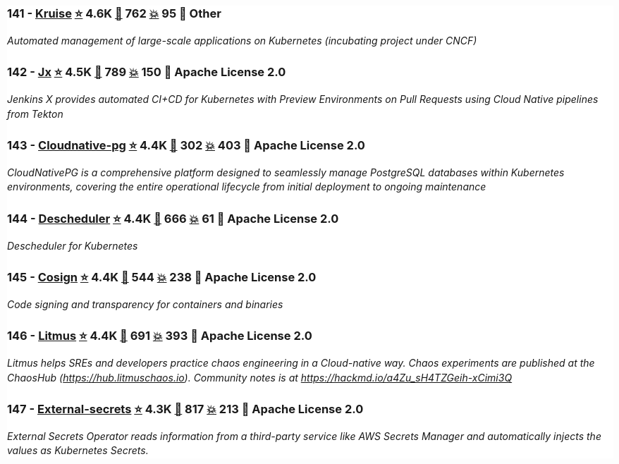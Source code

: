 ### 141 - [Kruise](https://github.com/openkruise/kruise) [⭐️](https://github.com/openkruise/kruise/stargazers) 4.6K [🚀](https://github.com/openkruise/kruise/network/members) 762 [💥](https://github.com/openkruise/kruise/issues) 95 🪪  Other
*Automated management of large-scale applications on Kubernetes (incubating project under CNCF)*

### 142 - [Jx](https://github.com/jenkins-x/jx) [⭐️](https://github.com/jenkins-x/jx/stargazers) 4.5K [🚀](https://github.com/jenkins-x/jx/network/members) 789 [💥](https://github.com/jenkins-x/jx/issues) 150 🪪  Apache License 2.0
*Jenkins X provides automated CI+CD for Kubernetes with Preview Environments on Pull Requests using Cloud Native pipelines from Tekton*

### 143 - [Cloudnative-pg](https://github.com/cloudnative-pg/cloudnative-pg) [⭐️](https://github.com/cloudnative-pg/cloudnative-pg/stargazers) 4.4K [🚀](https://github.com/cloudnative-pg/cloudnative-pg/network/members) 302 [💥](https://github.com/cloudnative-pg/cloudnative-pg/issues) 403 🪪  Apache License 2.0
*CloudNativePG is a comprehensive platform designed to seamlessly manage PostgreSQL databases within Kubernetes environments, covering the entire operational lifecycle from initial deployment to ongoing maintenance*

### 144 - [Descheduler](https://github.com/kubernetes-sigs/descheduler) [⭐️](https://github.com/kubernetes-sigs/descheduler/stargazers) 4.4K [🚀](https://github.com/kubernetes-sigs/descheduler/network/members) 666 [💥](https://github.com/kubernetes-sigs/descheduler/issues) 61 🪪  Apache License 2.0
*Descheduler for Kubernetes*

### 145 - [Cosign](https://github.com/sigstore/cosign) [⭐️](https://github.com/sigstore/cosign/stargazers) 4.4K [🚀](https://github.com/sigstore/cosign/network/members) 544 [💥](https://github.com/sigstore/cosign/issues) 238 🪪  Apache License 2.0
*Code signing and transparency for containers and binaries*

### 146 - [Litmus](https://github.com/litmuschaos/litmus) [⭐️](https://github.com/litmuschaos/litmus/stargazers) 4.4K [🚀](https://github.com/litmuschaos/litmus/network/members) 691 [💥](https://github.com/litmuschaos/litmus/issues) 393 🪪  Apache License 2.0
*Litmus helps SREs and developers practice chaos engineering in a Cloud-native way. Chaos experiments are published at the ChaosHub (https://hub.litmuschaos.io). Community notes is at https://hackmd.io/a4Zu_sH4TZGeih-xCimi3Q*

### 147 - [External-secrets](https://github.com/external-secrets/external-secrets) [⭐️](https://github.com/external-secrets/external-secrets/stargazers) 4.3K [🚀](https://github.com/external-secrets/external-secrets/network/members) 817 [💥](https://github.com/external-secrets/external-secrets/issues) 213 🪪  Apache License 2.0
*External Secrets Operator reads information from a third-party service like AWS Secrets Manager and automatically injects the values as Kubernetes Secrets.*
